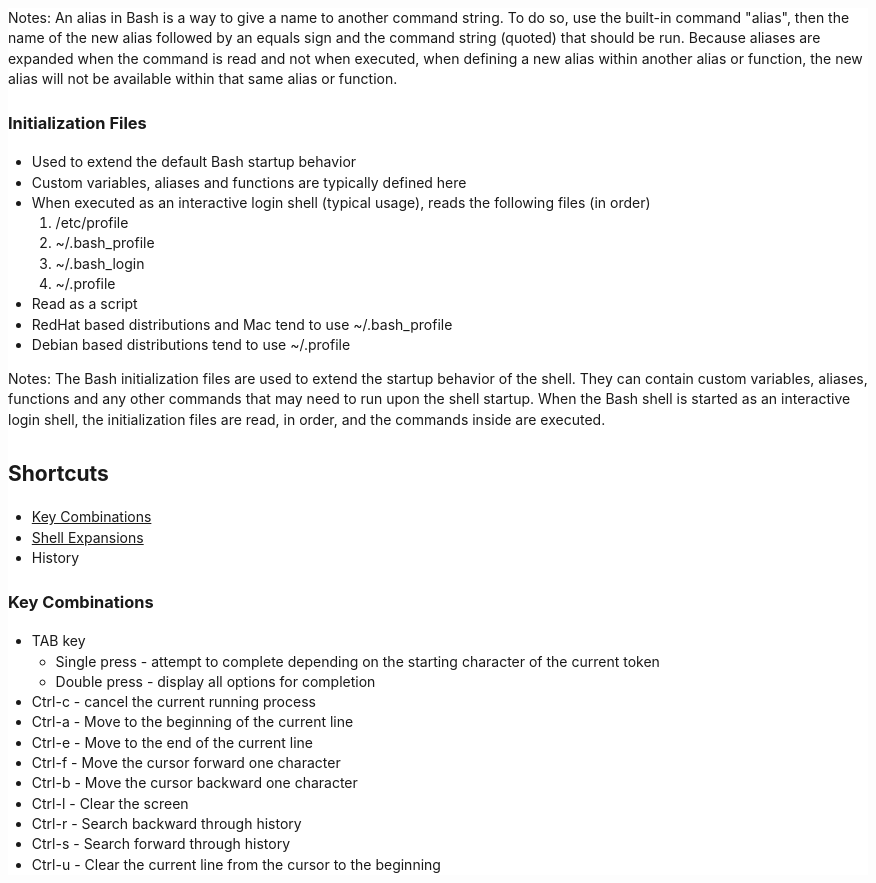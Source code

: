 Notes: An alias in Bash is a way to give a name to another command string. To
do so, use the built-in command "alias", then the name of the new alias
followed by an equals sign and the command string (quoted) that should be run.
Because aliases are expanded when the command is read and not when executed,
when defining a new alias within another alias or function, the new alias will
not be available within that same alias or function.



### Initialization Files
-   Used to extend the default Bash startup behavior
-   Custom variables, aliases and functions are typically defined here
-   When executed as an interactive login shell (typical usage), reads the
    following files (in order)
    1.  /etc/profile
    2.  ~/.bash_profile
    3.  ~/.bash_login
    4.  ~/.profile
-   Read as a script
-   RedHat based distributions and Mac tend to use ~/.bash_profile
-   Debian based distributions tend to use ~/.profile

Notes: The Bash initialization files are used to extend the startup behavior of
the shell. They can contain custom variables, aliases, functions and any other
commands that may need to run upon the shell startup. When the Bash shell is
started as an interactive login shell, the initialization files are read, in
order, and the commands inside are executed.



## Shortcuts
-   [Key Combinations](#key-combinations)
-   [Shell Expansions](#shell-expansions)
-   History



### Key Combinations
-   TAB key
    -   Single press - attempt to complete depending on the starting character
        of the current token
    -   Double press - display all options for completion
-   Ctrl-c - cancel the current running process
-   Ctrl-a - Move to the beginning of the current line
-   Ctrl-e - Move to the end of the current line
-   Ctrl-f - Move the cursor forward one character
-   Ctrl-b - Move the cursor backward one character
-   Ctrl-l - Clear the screen
-   Ctrl-r - Search backward through history
-   Ctrl-s - Search forward through history
-   Ctrl-u - Clear the current line from the cursor to the beginning


